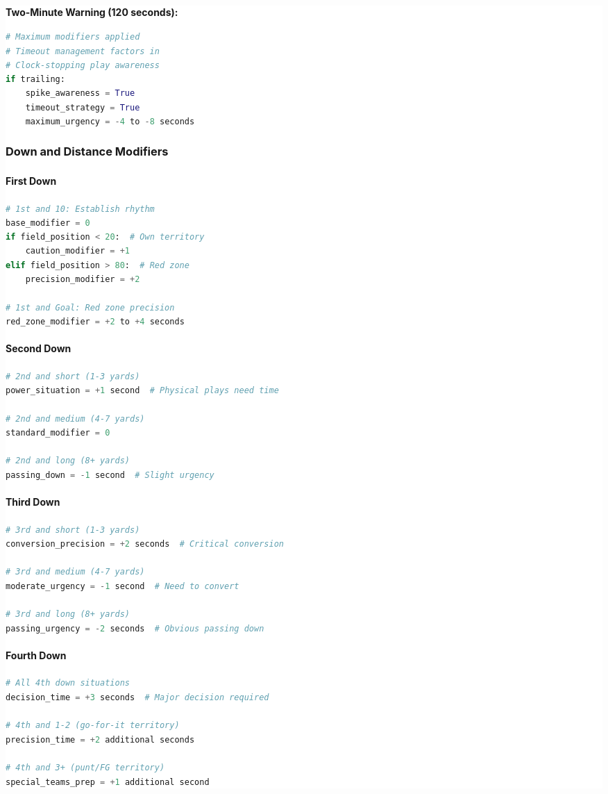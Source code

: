 **Two-Minute Warning (120 seconds):**
```python
# Maximum modifiers applied
# Timeout management factors in
# Clock-stopping play awareness
if trailing:
    spike_awareness = True
    timeout_strategy = True
    maximum_urgency = -4 to -8 seconds
```

### Down and Distance Modifiers

#### First Down
```python
# 1st and 10: Establish rhythm
base_modifier = 0
if field_position < 20:  # Own territory
    caution_modifier = +1
elif field_position > 80:  # Red zone
    precision_modifier = +2

# 1st and Goal: Red zone precision
red_zone_modifier = +2 to +4 seconds
```

#### Second Down  
```python
# 2nd and short (1-3 yards)
power_situation = +1 second  # Physical plays need time

# 2nd and medium (4-7 yards)  
standard_modifier = 0

# 2nd and long (8+ yards)
passing_down = -1 second  # Slight urgency
```

#### Third Down
```python
# 3rd and short (1-3 yards)
conversion_precision = +2 seconds  # Critical conversion

# 3rd and medium (4-7 yards)
moderate_urgency = -1 second  # Need to convert

# 3rd and long (8+ yards)
passing_urgency = -2 seconds  # Obvious passing down
```

#### Fourth Down
```python
# All 4th down situations
decision_time = +3 seconds  # Major decision required

# 4th and 1-2 (go-for-it territory)
precision_time = +2 additional seconds

# 4th and 3+ (punt/FG territory)
special_teams_prep = +1 additional second
```
